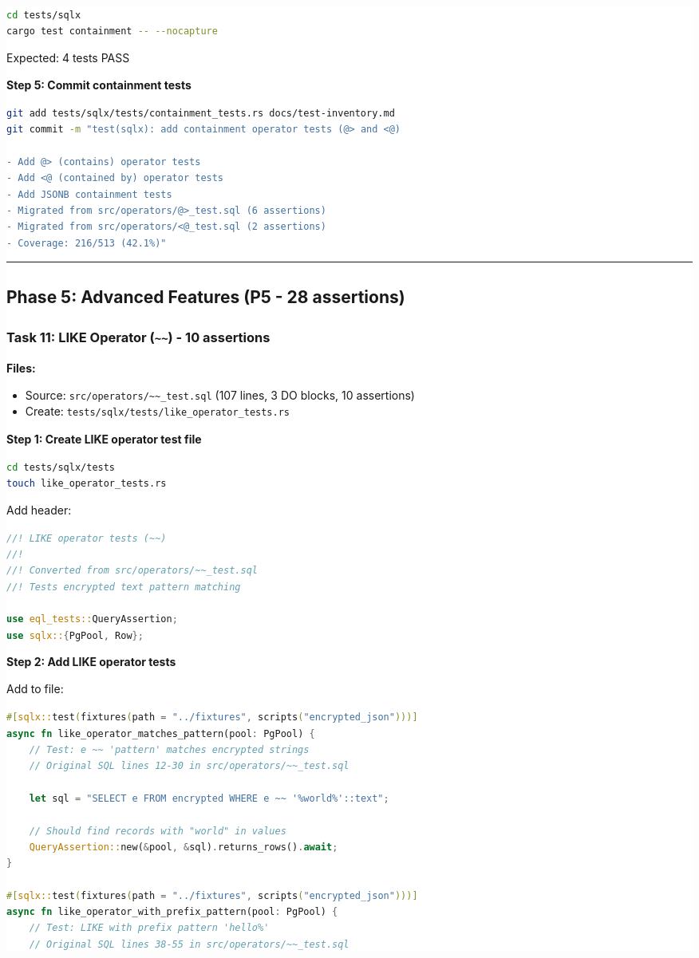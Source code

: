 ```bash
cd tests/sqlx
cargo test containment -- --nocapture
```

Expected: 4 tests PASS

**Step 5: Commit containment tests**

```bash
git add tests/sqlx/tests/containment_tests.rs docs/test-inventory.md
git commit -m "test(sqlx): add containment operator tests (@> and <@)

- Add @> (contains) operator tests
- Add <@ (contained by) operator tests
- Add JSONB containment tests
- Migrated from src/operators/@>_test.sql (6 assertions)
- Migrated from src/operators/<@_test.sql (2 assertions)
- Coverage: 216/513 (42.1%)"
```

---

## Phase 5: Advanced Features (P5 - 28 assertions)

### Task 11: LIKE Operator (`~~`) - 10 assertions

**Files:**
- Source: `src/operators/~~_test.sql` (107 lines, 3 DO blocks, 10 assertions)
- Create: `tests/sqlx/tests/like_operator_tests.rs`

**Step 1: Create LIKE operator test file**

```bash
cd tests/sqlx/tests
touch like_operator_tests.rs
```

Add header:

```rust
//! LIKE operator tests (~~)
//!
//! Converted from src/operators/~~_test.sql
//! Tests encrypted text pattern matching

use eql_tests::QueryAssertion;
use sqlx::{PgPool, Row};
```

**Step 2: Add LIKE operator tests**

Add to file:

```rust
#[sqlx::test(fixtures(path = "../fixtures", scripts("encrypted_json")))]
async fn like_operator_matches_pattern(pool: PgPool) {
    // Test: e ~~ 'pattern' matches encrypted strings
    // Original SQL lines 12-30 in src/operators/~~_test.sql

    let sql = "SELECT e FROM encrypted WHERE e ~~ '%world%'::text";

    // Should find records with "world" in values
    QueryAssertion::new(&pool, &sql).returns_rows().await;
}

#[sqlx::test(fixtures(path = "../fixtures", scripts("encrypted_json")))]
async fn like_operator_with_prefix_pattern(pool: PgPool) {
    // Test: LIKE with prefix pattern 'hello%'
    // Original SQL lines 38-55 in src/operators/~~_test.sql
```